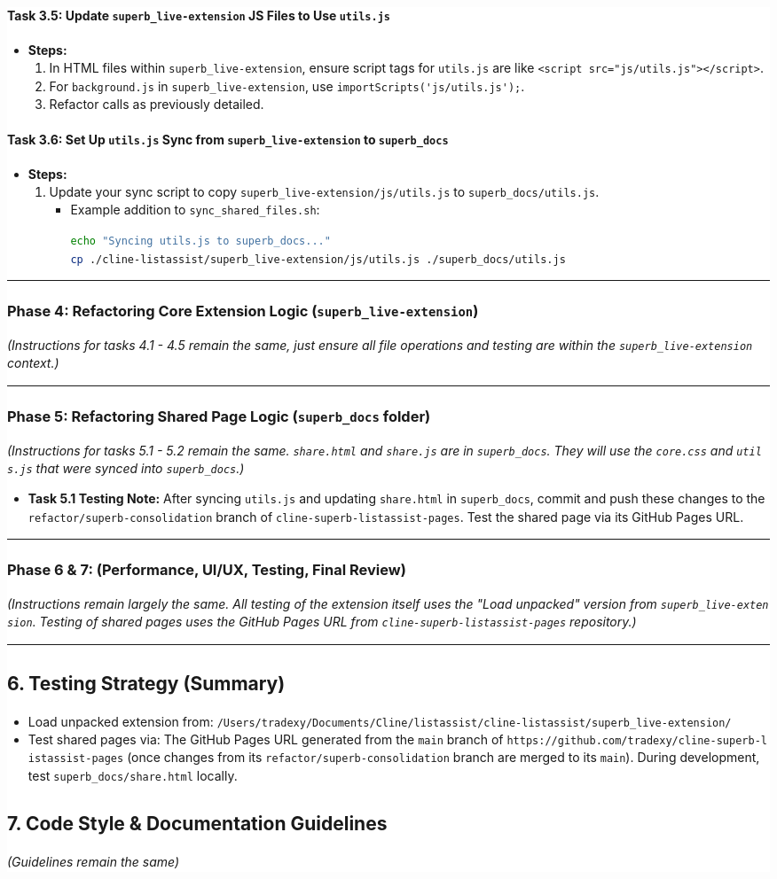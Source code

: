 #### **Task 3.5: Update `superb_live-extension` JS Files to Use `utils.js`**
*   **Steps:**
    1.  In HTML files within `superb_live-extension`, ensure script tags for `utils.js` are like `<script src="js/utils.js"></script>`.
    2.  For `background.js` in `superb_live-extension`, use `importScripts('js/utils.js');`.
    3.  Refactor calls as previously detailed.

#### **Task 3.6: Set Up `utils.js` Sync from `superb_live-extension` to `superb_docs`**
*   **Steps:**
    1.  Update your sync script to copy `superb_live-extension/js/utils.js` to `superb_docs/utils.js`.
        *   Example addition to `sync_shared_files.sh`:
            ```bash
            echo "Syncing utils.js to superb_docs..."
            cp ./cline-listassist/superb_live-extension/js/utils.js ./superb_docs/utils.js
            ```

---
### **Phase 4: Refactoring Core Extension Logic (`superb_live-extension`)**
*(Instructions for tasks 4.1 - 4.5 remain the same, just ensure all file operations and testing are within the `superb_live-extension` context.)*

---
### **Phase 5: Refactoring Shared Page Logic (`superb_docs` folder)**
*(Instructions for tasks 5.1 - 5.2 remain the same. `share.html` and `share.js` are in `superb_docs`. They will use the `core.css` and `utils.js` that were synced into `superb_docs`.)*

*   **Task 5.1 Testing Note:** After syncing `utils.js` and updating `share.html` in `superb_docs`, commit and push these changes to the `refactor/superb-consolidation` branch of `cline-superb-listassist-pages`. Test the shared page via its GitHub Pages URL.

---
### **Phase 6 & 7:** (Performance, UI/UX, Testing, Final Review)
*(Instructions remain largely the same. All testing of the extension itself uses the "Load unpacked" version from `superb_live-extension`. Testing of shared pages uses the GitHub Pages URL from `cline-superb-listassist-pages` repository.)*

---

## 6. Testing Strategy (Summary)
*   Load unpacked extension from: `/Users/tradexy/Documents/Cline/listassist/cline-listassist/superb_live-extension/`
*   Test shared pages via: The GitHub Pages URL generated from the `main` branch of `https://github.com/tradexy/cline-superb-listassist-pages` (once changes from its `refactor/superb-consolidation` branch are merged to its `main`). During development, test `superb_docs/share.html` locally.

## 7. Code Style & Documentation Guidelines
*(Guidelines remain the same)*


